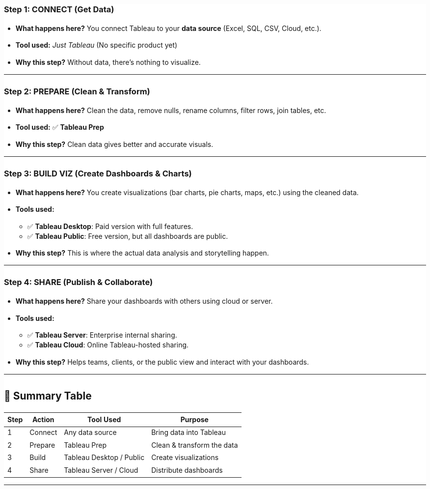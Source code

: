 ### **Step 1: CONNECT (Get Data)**

* **What happens here?**
  You connect Tableau to your **data source** (Excel, SQL, CSV, Cloud, etc.).

* **Tool used:** *Just Tableau* (No specific product yet)

* **Why this step?** Without data, there’s nothing to visualize.

---

### **Step 2: PREPARE (Clean & Transform)**

* **What happens here?**
  Clean the data, remove nulls, rename columns, filter rows, join tables, etc.

* **Tool used:** ✅ **Tableau Prep**

* **Why this step?** Clean data gives better and accurate visuals.

---

### **Step 3: BUILD VIZ (Create Dashboards & Charts)**

* **What happens here?**
  You create visualizations (bar charts, pie charts, maps, etc.) using the cleaned data.

* **Tools used:**

  * ✅ **Tableau Desktop**: Paid version with full features.
  * ✅ **Tableau Public**: Free version, but all dashboards are public.

* **Why this step?** This is where the actual data analysis and storytelling happen.

---

### **Step 4: SHARE (Publish & Collaborate)**

* **What happens here?**
  Share your dashboards with others using cloud or server.

* **Tools used:**

  * ✅ **Tableau Server**: Enterprise internal sharing.
  * ✅ **Tableau Cloud**: Online Tableau-hosted sharing.

* **Why this step?** Helps teams, clients, or the public view and interact with your dashboards.

---

## 📌 Summary Table

| Step | Action  | Tool Used                | Purpose                    |
| ---- | ------- | ------------------------ | -------------------------- |
| 1    | Connect | Any data source          | Bring data into Tableau    |
| 2    | Prepare | Tableau Prep             | Clean & transform the data |
| 3    | Build   | Tableau Desktop / Public | Create visualizations      |
| 4    | Share   | Tableau Server / Cloud   | Distribute dashboards      |

---